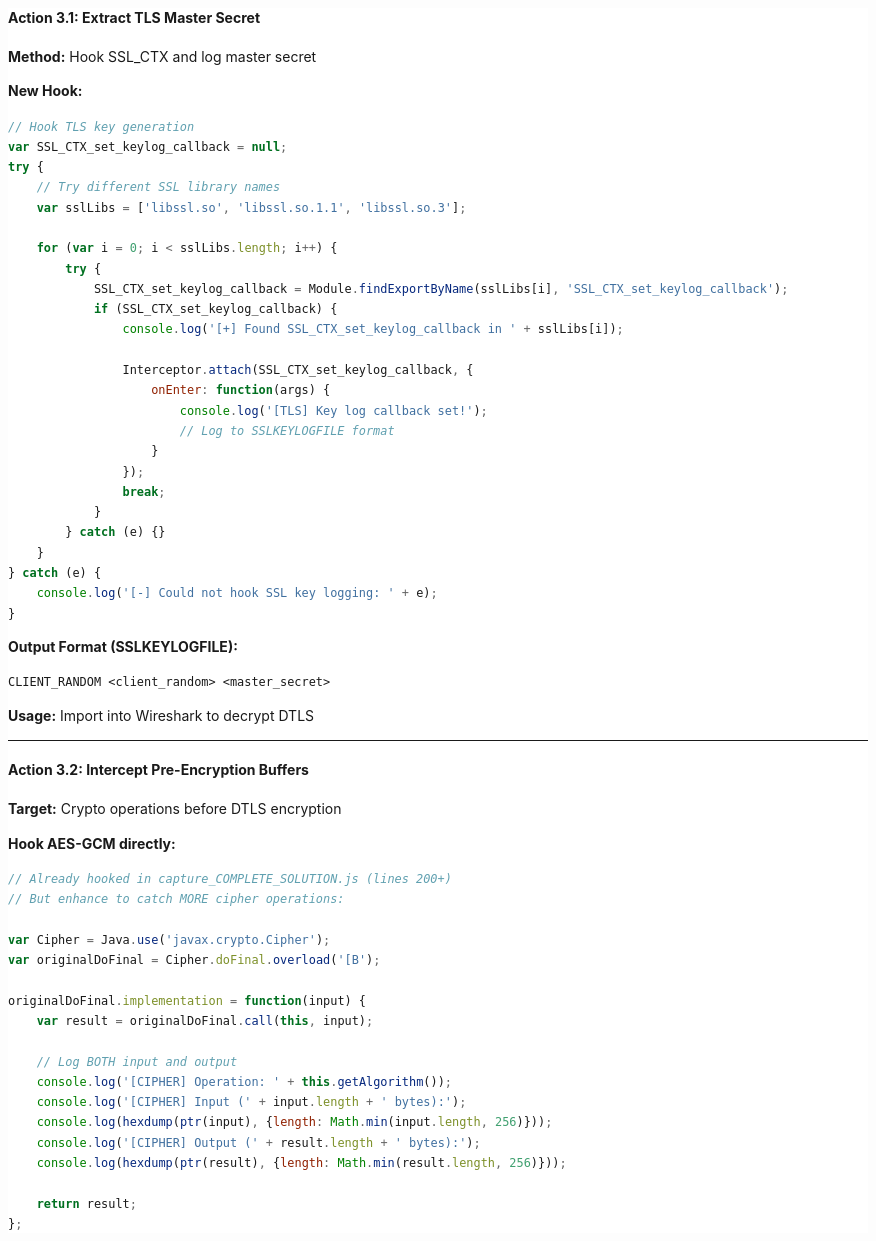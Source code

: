 #### **Action 3.1: Extract TLS Master Secret**
**Method:** Hook SSL_CTX and log master secret

**New Hook:**
```javascript
// Hook TLS key generation
var SSL_CTX_set_keylog_callback = null;
try {
    // Try different SSL library names
    var sslLibs = ['libssl.so', 'libssl.so.1.1', 'libssl.so.3'];
    
    for (var i = 0; i < sslLibs.length; i++) {
        try {
            SSL_CTX_set_keylog_callback = Module.findExportByName(sslLibs[i], 'SSL_CTX_set_keylog_callback');
            if (SSL_CTX_set_keylog_callback) {
                console.log('[+] Found SSL_CTX_set_keylog_callback in ' + sslLibs[i]);
                
                Interceptor.attach(SSL_CTX_set_keylog_callback, {
                    onEnter: function(args) {
                        console.log('[TLS] Key log callback set!');
                        // Log to SSLKEYLOGFILE format
                    }
                });
                break;
            }
        } catch (e) {}
    }
} catch (e) {
    console.log('[-] Could not hook SSL key logging: ' + e);
}
```

**Output Format (SSLKEYLOGFILE):**
```
CLIENT_RANDOM <client_random> <master_secret>
```

**Usage:** Import into Wireshark to decrypt DTLS

---

#### **Action 3.2: Intercept Pre-Encryption Buffers**
**Target:** Crypto operations before DTLS encryption

**Hook AES-GCM directly:**
```javascript
// Already hooked in capture_COMPLETE_SOLUTION.js (lines 200+)
// But enhance to catch MORE cipher operations:

var Cipher = Java.use('javax.crypto.Cipher');
var originalDoFinal = Cipher.doFinal.overload('[B');

originalDoFinal.implementation = function(input) {
    var result = originalDoFinal.call(this, input);
    
    // Log BOTH input and output
    console.log('[CIPHER] Operation: ' + this.getAlgorithm());
    console.log('[CIPHER] Input (' + input.length + ' bytes):');
    console.log(hexdump(ptr(input), {length: Math.min(input.length, 256)}));
    console.log('[CIPHER] Output (' + result.length + ' bytes):');
    console.log(hexdump(ptr(result), {length: Math.min(result.length, 256)}));
    
    return result;
};
```
